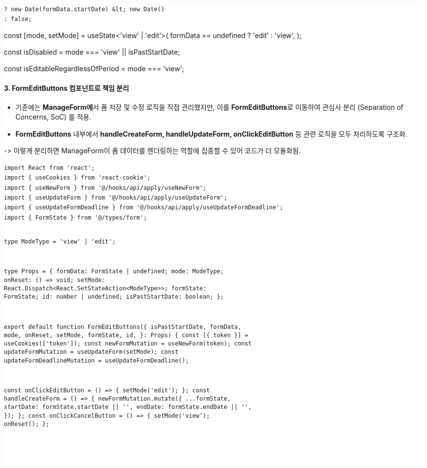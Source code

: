     ? new Date(formData.startDate) &lt; new Date()
    : false;

  const [mode, setMode] = useState&lt;'view' | 'edit'&gt;(
    formData == undefined ? 'edit' : 'view',
  );

  const isDisabled = mode === 'view' || isPastStartDate;

  const isEditableRegardlessOfPeriod = mode === 'view';</code></pre><h4 id="3-formeditbuttons-컴포넌트로-책임-분리">3. FormEditButtons 컴포넌트로 책임 분리</h4>
<ul>
<li><p>기존에는 <strong>ManageForm에</strong>서 폼 저장 및 수정 로직을 직접 관리했지만, 이를 <strong>FormEditButtons</strong>로 이동하여 관심사 분리 (Separation of Concerns, SoC) 를 적용.</p>
</li>
<li><p><strong>FormEditButtons</strong> 내부에서 <strong>handleCreateForm, handleUpdateForm, onClickEditButton</strong> 등 관련 로직을 모두 처리하도록 구조화.</p>
</li>
</ul>
<p>-&gt; 이렇게 분리하면 ManageForm이 폼 데이터를 렌더링하는 역할에 집중할 수 있어 코드가 더 모듈화됨.</p>
<pre><code>import React from 'react';
import { useCookies } from 'react-cookie';
import { useNewForm } from '@/hooks/api/apply/useNewForm';
import { useUpdateForm } from '@/hooks/api/apply/useUpdateForm';
import { useUpdateFormDeadline } from '@/hooks/api/apply/useUpdateFormDeadline';
import { FormState } from '@/types/form';

type ModeType = 'view' | 'edit';

type Props = {
  formData: FormState | undefined;
  mode: ModeType;
  onReset: () =&gt; void;
  setMode: React.Dispatch&lt;React.SetStateAction&lt;ModeType&gt;&gt;;
  formState: FormState;
  id: number | undefined;
  isPastStartDate: boolean;
};

export default function FormEditButtons({
  isPastStartDate,
  formData,
  mode,
  onReset,
  setMode,
  formState,
  id,
}: Props) {
  const [{ token }] = useCookies(['token']);
  const newFormMutation = useNewForm(token);
  const updateFormMutation = useUpdateForm(setMode);
  const updateFormDeadlineMutation = useUpdateFormDeadline();

  const onClickEditButton = () =&gt; {
    setMode('edit');
  };
  const handleCreateForm = () =&gt; {
    newFormMutation.mutate({
      ...formState,
      startDate: formState.startDate || '',
      endDate: formState.endDate || '',
    });
  };
  const onClickCancelButton = () =&gt; {
    setMode('view');
    onReset();
  };

  [key: string]: FormField[];